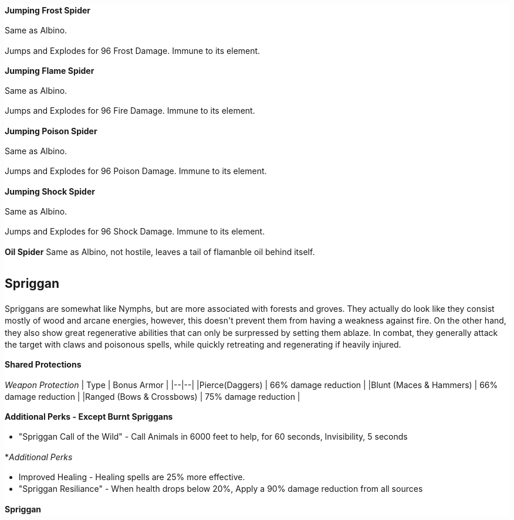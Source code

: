 **Jumping Frost Spider**

Same as Albino.

Jumps and Explodes for 96 Frost Damage. Immune to its element.

**Jumping Flame Spider**

Same as Albino.

Jumps and Explodes for 96 Fire Damage. Immune to its element.

**Jumping Poison Spider**

Same as Albino.

Jumps and Explodes for 96 Poison Damage. Immune to its element.


**Jumping Shock Spider**

Same as Albino.

Jumps and Explodes for 96 Shock Damage. Immune to its element.

**Oil Spider**
Same as Albino, not hostile, leaves a tail of flamanble oil behind itself.

  
## Spriggan


Spriggans are somewhat like Nymphs, but are more associated with forests and groves. They actually do look like they consist mostly of wood and arcane energies, however, this doesn't prevent them from having a weakness against fire. On the other hand, they also show great regenerative abilities that can only be surpressed by setting them ablaze. In combat, they generally attack the target with claws and poisonous spells, while quickly retreating and regenerating if heavily injured.

**Shared Protections**

*Weapon Protection*
| Type | Bonus Armor |
|--|--|
|Pierce(Daggers)    | 66% damage reduction |
|Blunt (Maces & Hammers)   | 66% damage reduction  |
|Ranged (Bows & Crossbows)  | 75% damage reduction |

**Additional Perks - Except Burnt Spriggans**
* "Spriggan Call of the Wild" -  Call Animals in 6000 feet to help, for 60 seconds, Invisibility, 5 seconds


**Additional Perks*
* Improved Healing - Healing spells are 25% more effective.
* "Spriggan Resiliance" - When health drops below 20%, Apply a 90% damage reduction from all sources

**Spriggan**
